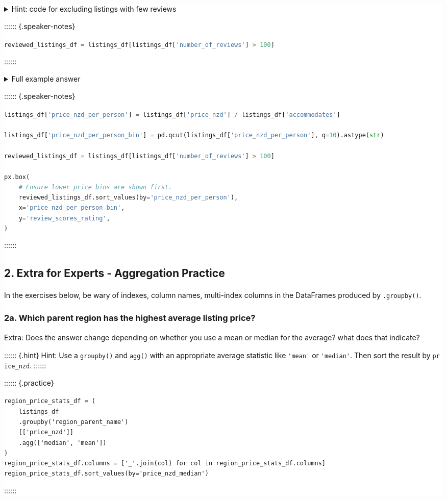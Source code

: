 
<details><summary>Hint: code for excluding listings with few reviews</summary></details>

:::::: {.speaker-notes}
```python
reviewed_listings_df = listings_df[listings_df['number_of_reviews'] > 100]
```
::::::


<details><summary>Full example answer</summary></details>

:::::: {.speaker-notes}
```python
listings_df['price_nzd_per_person'] = listings_df['price_nzd'] / listings_df['accommodates']

listings_df['price_nzd_per_person_bin'] = pd.qcut(listings_df['price_nzd_per_person'], q=10).astype(str)

reviewed_listings_df = listings_df[listings_df['number_of_reviews'] > 100]

px.box(
    # Ensure lower price bins are shown first.
    reviewed_listings_df.sort_values(by='price_nzd_per_person'),
    x='price_nzd_per_person_bin',
    y='review_scores_rating',
)
```
::::::

## 2. Extra for Experts - Aggregation Practice

In the exercises below, be wary of indexes, column names, multi-index
columns in the DataFrames produced by `.groupby()`.

### 2a. Which parent region has the highest average listing price?

Extra: Does the answer change depending on whether you use a mean or
median for the average? what does that indicate?

:::::: {.hint}
Hint: Use a `groupby()` and `agg()` with an appropriate average
statistic like `'mean'` or `'median'`. Then sort the result by `price_nzd`.
::::::

:::::: {.practice}
```code
region_price_stats_df = (
    listings_df
    .groupby('region_parent_name')
    [['price_nzd']]
    .agg(['median', 'mean'])
)
region_price_stats_df.columns = ['_'.join(col) for col in region_price_stats_df.columns]
region_price_stats_df.sort_values(by='price_nzd_median')
```
::::::
